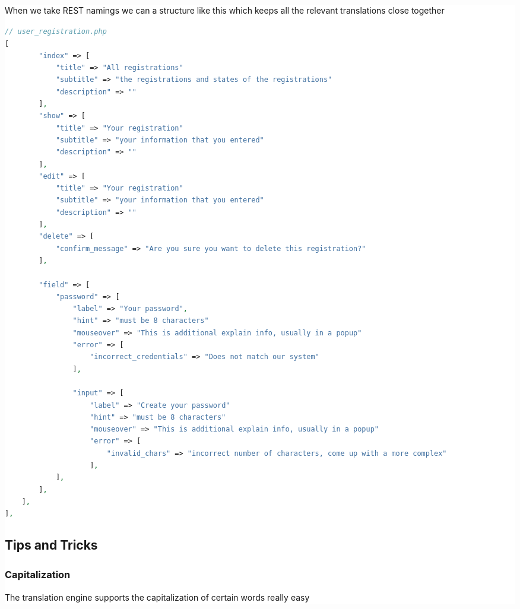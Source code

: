 When we take REST namings we can a structure like this which keeps all the relevant translations close together
```php
// user_registration.php
[
        "index" => [
            "title" => "All registrations"
            "subtitle" => "the registrations and states of the registrations"
            "description" => ""
        ],
        "show" => [
            "title" => "Your registration"
            "subtitle" => "your information that you entered"
            "description" => ""
        ],
        "edit" => [
            "title" => "Your registration"
            "subtitle" => "your information that you entered"
            "description" => ""
        ],
        "delete" => [
            "confirm_message" => "Are you sure you want to delete this registration?"
        ],
            
        "field" => [
            "password" => [
                "label" => "Your password",
                "hint" => "must be 8 characters"
                "mouseover" => "This is additional explain info, usually in a popup"
                "error" => [
                    "incorrect_credentials" => "Does not match our system"
                ],
                
                "input" => [
                    "label" => "Create your password"
                    "hint" => "must be 8 characters"
                    "mouseover" => "This is additional explain info, usually in a popup"
                    "error" => [
                        "invalid_chars" => "incorrect number of characters, come up with a more complex"
                    ],
            ],
        ],
    ],
],
```

## Tips and Tricks

### Capitalization
The translation engine supports the capitalization of certain words really easy
